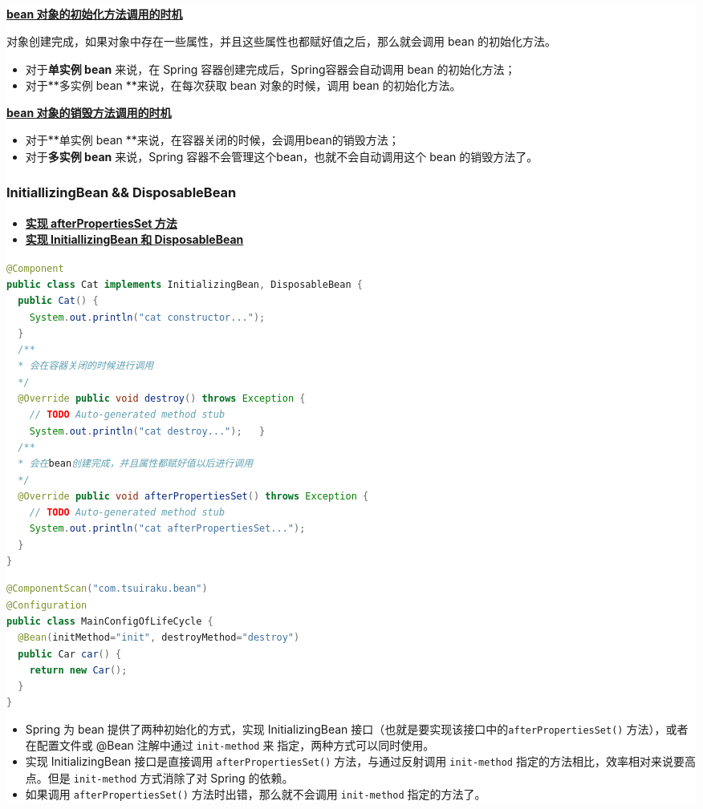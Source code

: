 **<u>bean 对象的初始化方法调用的时机</u>**

对象创建完成，如果对象中存在一些属性，并且这些属性也都赋好值之后，那么就会调用 bean 的初始化方法。

- 对于**单实例 bean** 来说，在 Spring 容器创建完成后，Spring容器会自动调用 bean 的初始化方法；
- 对于**多实例 bean **来说，在每次获取 bean 对象的时候，调用 bean 的初始化方法。

**<u>bean 对象的销毁方法调用的时机</u>**

- 对于**单实例 bean **来说，在容器关闭的时候，会调用bean的销毁方法；
- 对于**多实例 bean** 来说，Spring 容器不会管理这个bean，也就不会自动调用这个 bean 的销毁方法了。



### InitiallizingBean && DisposableBean

- **<u>实现 afterPropertiesSet 方法</u>**
- <u>**实现 InitiallizingBean 和 DisposableBean**</u>

```java
@Component
public class Cat implements InitializingBean, DisposableBean {		
  public Cat() {		
    System.out.println("cat constructor...");	
  }	
  /**	 
  * 会在容器关闭的时候进行调用	 
  */	
  @Override	public void destroy() throws Exception {		
    // TODO Auto-generated method stub		
    System.out.println("cat destroy...");	}	
  /**	 
  * 会在bean创建完成，并且属性都赋好值以后进行调用	 
  */	
  @Override	public void afterPropertiesSet() throws Exception {		
    // TODO Auto-generated method stub		
    System.out.println("cat afterPropertiesSet...");	
  }
}
```

```java
@ComponentScan("com.tsuiraku.bean")
@Configuration
public class MainConfigOfLifeCycle {	
  @Bean(initMethod="init", destroyMethod="destroy")	
  public Car car() {		
    return new Car();	
  }
}
```

- Spring 为 bean 提供了两种初始化的方式，实现 InitializingBean 接口（也就是要实现该接口中的`afterPropertiesSet()` 方法），或者在配置文件或 @Bean 注解中通过 `init-method` 来 指定，两种方式可以同时使用。
- 实现 InitializingBean 接口是直接调用 `afterPropertiesSet()` 方法，与通过反射调用 `init-method` 指定的方法相比，效率相对来说要高点。但是 `init-method` 方式消除了对 Spring 的依赖。
- 如果调用 `afterPropertiesSet()` 方法时出错，那么就不会调用 `init-method` 指定的方法了。
